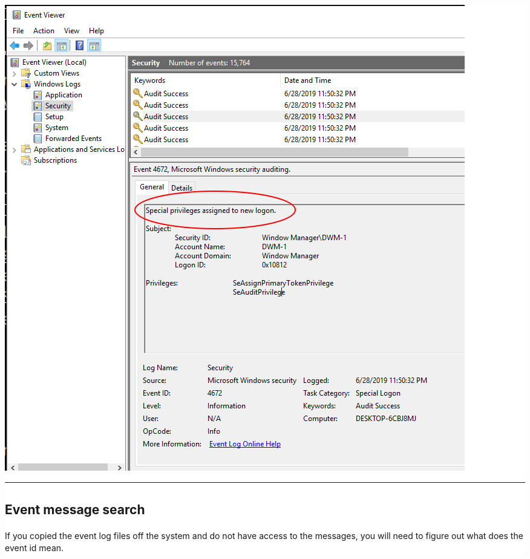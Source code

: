 
<img src="event_description.png" class="mid-height" />

---



## Event message search

<div class="container">
<div class="col">

If you copied the event log files off the system and do not have
access to the messages, you will need to figure out what does the
event id mean.
